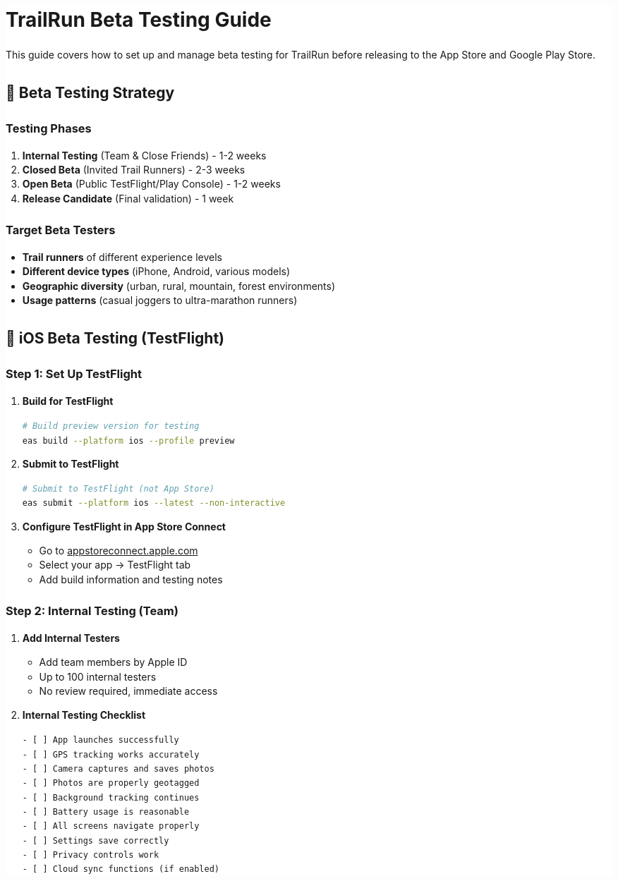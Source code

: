 # TrailRun Beta Testing Guide

This guide covers how to set up and manage beta testing for TrailRun before releasing to the App Store and Google Play Store.

## 🎯 Beta Testing Strategy

### Testing Phases
1. **Internal Testing** (Team & Close Friends) - 1-2 weeks
2. **Closed Beta** (Invited Trail Runners) - 2-3 weeks  
3. **Open Beta** (Public TestFlight/Play Console) - 1-2 weeks
4. **Release Candidate** (Final validation) - 1 week

### Target Beta Testers
- **Trail runners** of different experience levels
- **Different device types** (iPhone, Android, various models)
- **Geographic diversity** (urban, rural, mountain, forest environments)
- **Usage patterns** (casual joggers to ultra-marathon runners)

## 📱 iOS Beta Testing (TestFlight)

### Step 1: Set Up TestFlight

1. **Build for TestFlight**
   ```bash
   # Build preview version for testing
   eas build --platform ios --profile preview
   ```

2. **Submit to TestFlight**
   ```bash
   # Submit to TestFlight (not App Store)
   eas submit --platform ios --latest --non-interactive
   ```

3. **Configure TestFlight in App Store Connect**
   - Go to [appstoreconnect.apple.com](https://appstoreconnect.apple.com)
   - Select your app → TestFlight tab
   - Add build information and testing notes

### Step 2: Internal Testing (Team)

1. **Add Internal Testers**
   - Add team members by Apple ID
   - Up to 100 internal testers
   - No review required, immediate access

2. **Internal Testing Checklist**
   ```
   - [ ] App launches successfully
   - [ ] GPS tracking works accurately
   - [ ] Camera captures and saves photos
   - [ ] Photos are properly geotagged
   - [ ] Background tracking continues
   - [ ] Battery usage is reasonable
   - [ ] All screens navigate properly
   - [ ] Settings save correctly
   - [ ] Privacy controls work
   - [ ] Cloud sync functions (if enabled)
   ```
